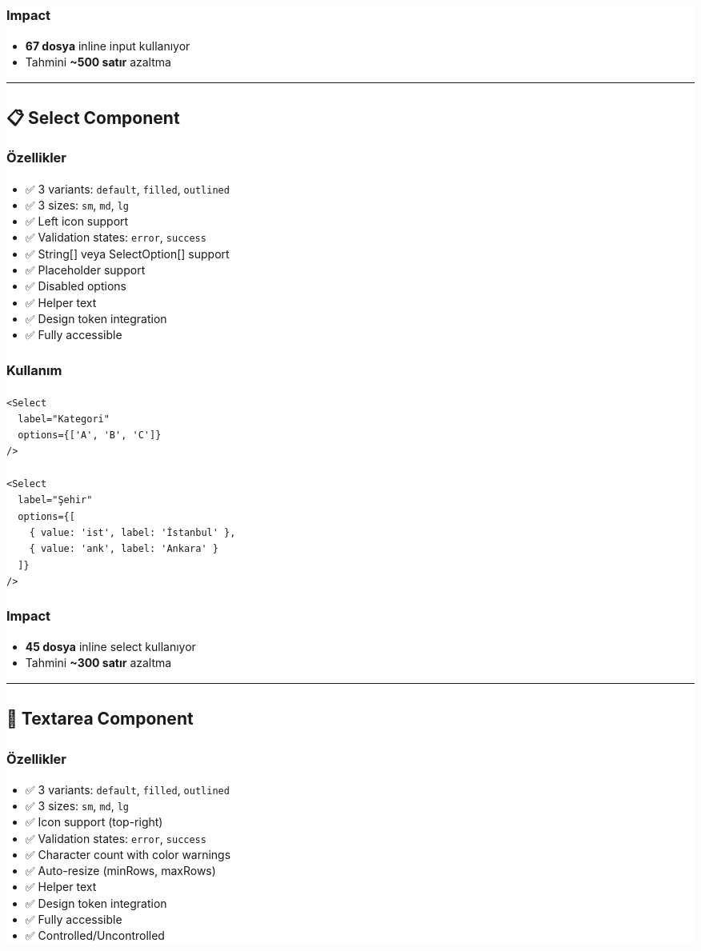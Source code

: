 ### Impact
- **67 dosya** inline input kullanıyor
- Tahmini **~500 satır** azaltma

---

## 📋 Select Component

### Özellikler
- ✅ 3 variants: `default`, `filled`, `outlined`
- ✅ 3 sizes: `sm`, `md`, `lg`
- ✅ Left icon support
- ✅ Validation states: `error`, `success`
- ✅ String[] veya SelectOption[] support
- ✅ Placeholder support
- ✅ Disabled options
- ✅ Helper text
- ✅ Design token integration
- ✅ Fully accessible

### Kullanım
```tsx
<Select 
  label="Kategori" 
  options={['A', 'B', 'C']}
/>

<Select 
  label="Şehir"
  options={[
    { value: 'ist', label: 'İstanbul' },
    { value: 'ank', label: 'Ankara' }
  ]}
/>
```

### Impact
- **45 dosya** inline select kullanıyor
- Tahmini **~300 satır** azaltma

---

## 📝 Textarea Component

### Özellikler
- ✅ 3 variants: `default`, `filled`, `outlined`
- ✅ 3 sizes: `sm`, `md`, `lg`
- ✅ Icon support (top-right)
- ✅ Validation states: `error`, `success`
- ✅ Character count with color warnings
- ✅ Auto-resize (minRows, maxRows)
- ✅ Helper text
- ✅ Design token integration
- ✅ Fully accessible
- ✅ Controlled/Uncontrolled
